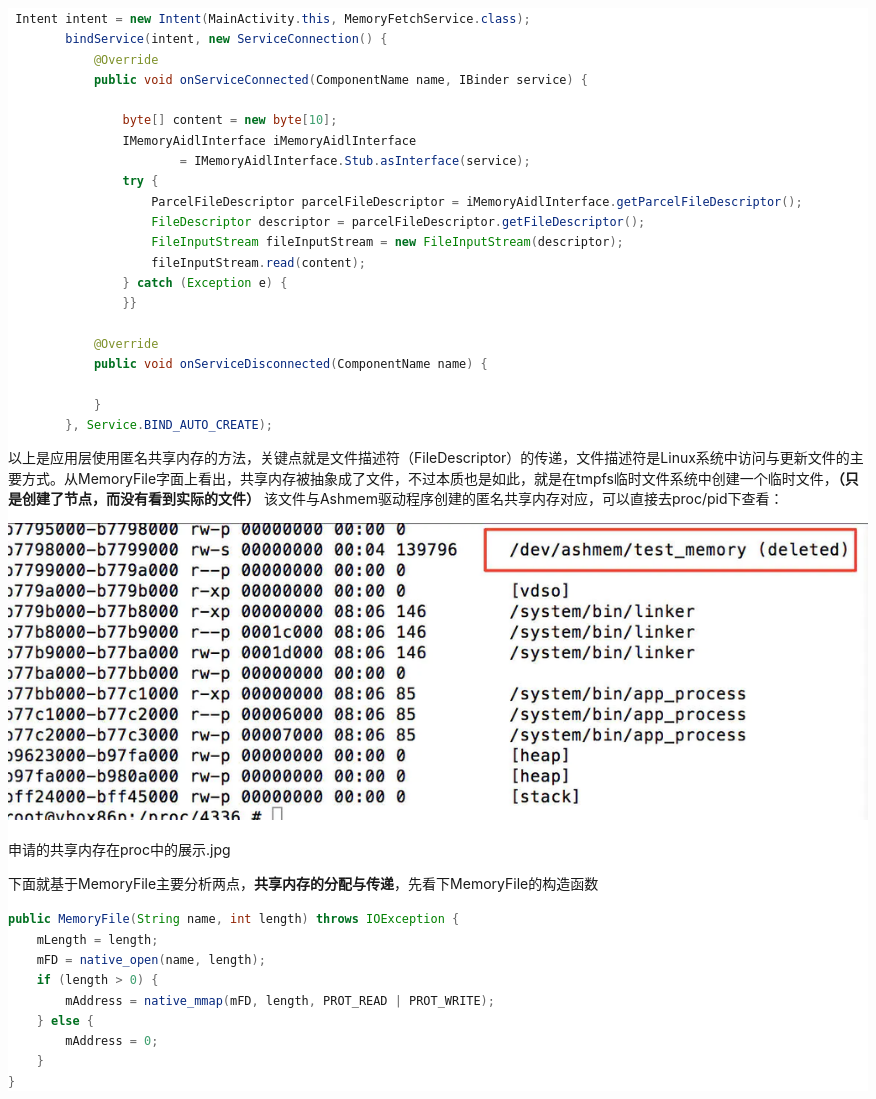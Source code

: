 

```java
 Intent intent = new Intent(MainActivity.this, MemoryFetchService.class);
        bindService(intent, new ServiceConnection() {
            @Override
            public void onServiceConnected(ComponentName name, IBinder service) {

                byte[] content = new byte[10];
                IMemoryAidlInterface iMemoryAidlInterface
                        = IMemoryAidlInterface.Stub.asInterface(service);
                try {
                    ParcelFileDescriptor parcelFileDescriptor = iMemoryAidlInterface.getParcelFileDescriptor();
                    FileDescriptor descriptor = parcelFileDescriptor.getFileDescriptor();
                    FileInputStream fileInputStream = new FileInputStream(descriptor);
                    fileInputStream.read(content);
                } catch (Exception e) {
                }}

            @Override
            public void onServiceDisconnected(ComponentName name) {

            }
        }, Service.BIND_AUTO_CREATE);   
```

以上是应用层使用匿名共享内存的方法，关键点就是文件描述符（FileDescriptor）的传递，文件描述符是Linux系统中访问与更新文件的主要方式。从MemoryFile字面上看出，共享内存被抽象成了文件，不过本质也是如此，就是在tmpfs临时文件系统中创建一个临时文件，**（只是创建了节点，而没有看到实际的文件）** 该文件与Ashmem驱动程序创建的匿名共享内存对应，可以直接去proc/pid下查看：

![img](../../../../art/Android%E5%8C%BF%E5%90%8D%E5%86%85%E5%AD%98Ashmem/webp-16412668449582.webp)

申请的共享内存在proc中的展示.jpg

下面就基于MemoryFile主要分析两点，**共享内存的分配与传递**，先看下MemoryFile的构造函数



```java
public MemoryFile(String name, int length) throws IOException {
    mLength = length;
    mFD = native_open(name, length);
    if (length > 0) {
        mAddress = native_mmap(mFD, length, PROT_READ | PROT_WRITE);
    } else {
        mAddress = 0;
    }
}
```
